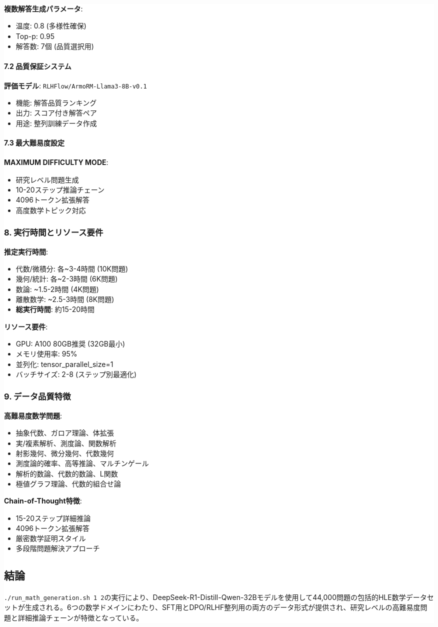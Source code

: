 **複数解答生成パラメータ**:
- 温度: 0.8 (多様性確保)
- Top-p: 0.95
- 解答数: 7個 (品質選択用)

#### 7.2 品質保証システム

**評価モデル**: `RLHFlow/ArmoRM-Llama3-8B-v0.1`
- 機能: 解答品質ランキング
- 出力: スコア付き解答ペア
- 用途: 整列訓練データ作成

#### 7.3 最大難易度設定

**MAXIMUM DIFFICULTY MODE**:
- 研究レベル問題生成
- 10-20ステップ推論チェーン
- 4096トークン拡張解答
- 高度数学トピック対応

### 8. 実行時間とリソース要件

**推定実行時間**:
- 代数/微積分: 各~3-4時間 (10K問題)
- 幾何/統計: 各~2-3時間 (6K問題)
- 数論: ~1.5-2時間 (4K問題)
- 離散数学: ~2.5-3時間 (8K問題)
- **総実行時間**: 約15-20時間

**リソース要件**:
- GPU: A100 80GB推奨 (32GB最小)
- メモリ使用率: 95%
- 並列化: tensor_parallel_size=1
- バッチサイズ: 2-8 (ステップ別最適化)

### 9. データ品質特徴

**高難易度数学問題**:
- 抽象代数、ガロア理論、体拡張
- 実/複素解析、測度論、関数解析
- 射影幾何、微分幾何、代数幾何
- 測度論的確率、高等推論、マルチンゲール
- 解析的数論、代数的数論、L関数
- 極値グラフ理論、代数的組合せ論

**Chain-of-Thought特徴**:
- 15-20ステップ詳細推論
- 4096トークン拡張解答
- 厳密数学証明スタイル
- 多段階問題解決アプローチ

## 結論

`./run_math_generation.sh 1 2`の実行により、DeepSeek-R1-Distill-Qwen-32Bモデルを使用して44,000問題の包括的HLE数学データセットが生成される。6つの数学ドメインにわたり、SFT用とDPO/RLHF整列用の両方のデータ形式が提供され、研究レベルの高難易度問題と詳細推論チェーンが特徴となっている。